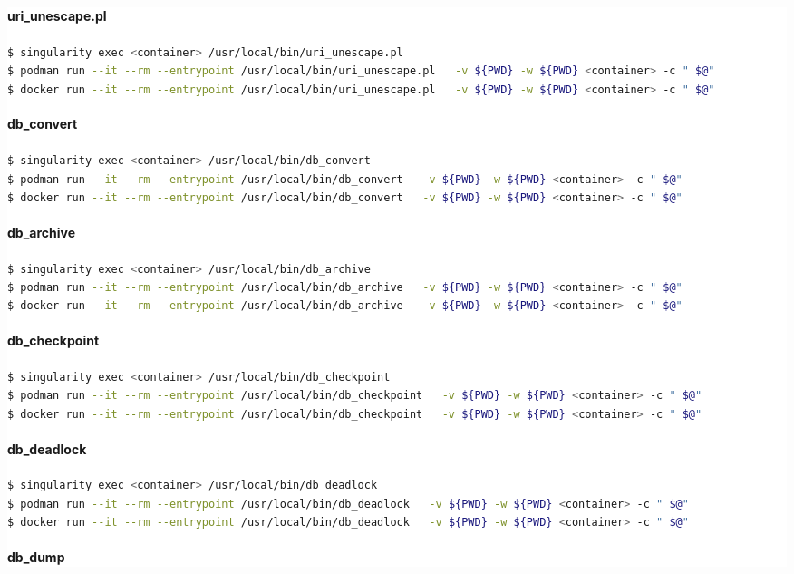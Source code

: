 
#### uri_unescape.pl

```bash
$ singularity exec <container> /usr/local/bin/uri_unescape.pl
$ podman run --it --rm --entrypoint /usr/local/bin/uri_unescape.pl   -v ${PWD} -w ${PWD} <container> -c " $@"
$ docker run --it --rm --entrypoint /usr/local/bin/uri_unescape.pl   -v ${PWD} -w ${PWD} <container> -c " $@"
```


#### db_convert

```bash
$ singularity exec <container> /usr/local/bin/db_convert
$ podman run --it --rm --entrypoint /usr/local/bin/db_convert   -v ${PWD} -w ${PWD} <container> -c " $@"
$ docker run --it --rm --entrypoint /usr/local/bin/db_convert   -v ${PWD} -w ${PWD} <container> -c " $@"
```


#### db_archive

```bash
$ singularity exec <container> /usr/local/bin/db_archive
$ podman run --it --rm --entrypoint /usr/local/bin/db_archive   -v ${PWD} -w ${PWD} <container> -c " $@"
$ docker run --it --rm --entrypoint /usr/local/bin/db_archive   -v ${PWD} -w ${PWD} <container> -c " $@"
```


#### db_checkpoint

```bash
$ singularity exec <container> /usr/local/bin/db_checkpoint
$ podman run --it --rm --entrypoint /usr/local/bin/db_checkpoint   -v ${PWD} -w ${PWD} <container> -c " $@"
$ docker run --it --rm --entrypoint /usr/local/bin/db_checkpoint   -v ${PWD} -w ${PWD} <container> -c " $@"
```


#### db_deadlock

```bash
$ singularity exec <container> /usr/local/bin/db_deadlock
$ podman run --it --rm --entrypoint /usr/local/bin/db_deadlock   -v ${PWD} -w ${PWD} <container> -c " $@"
$ docker run --it --rm --entrypoint /usr/local/bin/db_deadlock   -v ${PWD} -w ${PWD} <container> -c " $@"
```


#### db_dump
